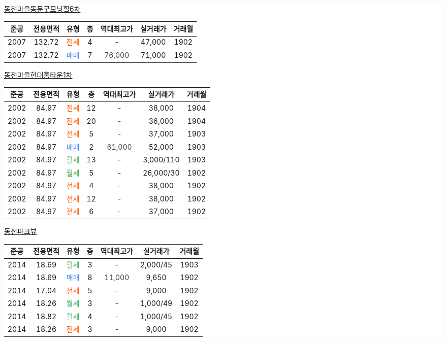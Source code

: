 [동천마을동문굿모닝힐6차](https://search.naver.com/search.naver?query=%EA%B2%BD%EA%B8%B0%EB%8F%84+%EC%9A%A9%EC%9D%B8%EC%8B%9C+%EC%88%98%EC%A7%80%EA%B5%AC+%EB%8F%99%EC%B2%9C%EB%8F%99+%EB%8F%99%EC%B2%9C%EB%A7%88%EC%9D%84%EB%8F%99%EB%AC%B8%EA%B5%BF%EB%AA%A8%EB%8B%9D%ED%9E%906%EC%B0%A8)

|준공|전용면적|유형|층|역대최고가|실거래가|거래월|
|:---:|:---:|:---:|:---:|:---:|:---:|:---:|
|2007|132.72|<span style="color:#ff5a00">전세</span>|4|<span style="color:#444444">-</span>|47,000|1902|
|2007|132.72|<span style="color:#4285f3">매매</span>|7|<span style="color:#444444">76,000</span>|71,000|1902|

[동천마을현대홈타운1차](https://search.naver.com/search.naver?query=%EA%B2%BD%EA%B8%B0%EB%8F%84+%EC%9A%A9%EC%9D%B8%EC%8B%9C+%EC%88%98%EC%A7%80%EA%B5%AC+%EB%8F%99%EC%B2%9C%EB%8F%99+%EB%8F%99%EC%B2%9C%EB%A7%88%EC%9D%84%ED%98%84%EB%8C%80%ED%99%88%ED%83%80%EC%9A%B41%EC%B0%A8)

|준공|전용면적|유형|층|역대최고가|실거래가|거래월|
|:---:|:---:|:---:|:---:|:---:|:---:|:---:|
|2002|84.97|<span style="color:#ff5a00">전세</span>|12|<span style="color:#444444">-</span>|38,000|1904|
|2002|84.97|<span style="color:#ff5a00">전세</span>|20|<span style="color:#444444">-</span>|36,000|1904|
|2002|84.97|<span style="color:#ff5a00">전세</span>|5|<span style="color:#444444">-</span>|37,000|1903|
|2002|84.97|<span style="color:#4285f3">매매</span>|2|<span style="color:#444444">61,000</span>|52,000|1903|
|2002|84.97|<span style="color:#34a853">월세</span>|13|<span style="color:#444444">-</span>|3,000/110|1903|
|2002|84.97|<span style="color:#34a853">월세</span>|5|<span style="color:#444444">-</span>|26,000/30|1902|
|2002|84.97|<span style="color:#ff5a00">전세</span>|4|<span style="color:#444444">-</span>|38,000|1902|
|2002|84.97|<span style="color:#ff5a00">전세</span>|12|<span style="color:#444444">-</span>|38,000|1902|
|2002|84.97|<span style="color:#ff5a00">전세</span>|6|<span style="color:#444444">-</span>|37,000|1902|


<script async src="//pagead2.googlesyndication.com/pagead/js/adsbygoogle.js"></script>

<ins class="adsbygoogle"
     style="display:block"
     data-ad-client="ca-pub-2446590836940007"
     data-ad-slot="1659523306"
     data-ad-format="auto"
     data-full-width-responsive="true"></ins>
<script>
(adsbygoogle = window.adsbygoogle || []).push({});
</script>


[동천파크뷰](https://search.naver.com/search.naver?query=%EA%B2%BD%EA%B8%B0%EB%8F%84+%EC%9A%A9%EC%9D%B8%EC%8B%9C+%EC%88%98%EC%A7%80%EA%B5%AC+%EB%8F%99%EC%B2%9C%EB%8F%99+%EB%8F%99%EC%B2%9C%ED%8C%8C%ED%81%AC%EB%B7%B0)

|준공|전용면적|유형|층|역대최고가|실거래가|거래월|
|:---:|:---:|:---:|:---:|:---:|:---:|:---:|
|2014|18.69|<span style="color:#34a853">월세</span>|3|<span style="color:#444444">-</span>|2,000/45|1903|
|2014|18.69|<span style="color:#4285f3">매매</span>|8|<span style="color:#444444">11,000</span>|9,650|1902|
|2014|17.04|<span style="color:#ff5a00">전세</span>|5|<span style="color:#444444">-</span>|9,000|1902|
|2014|18.26|<span style="color:#34a853">월세</span>|3|<span style="color:#444444">-</span>|1,000/49|1902|
|2014|18.82|<span style="color:#34a853">월세</span>|4|<span style="color:#444444">-</span>|1,000/45|1902|
|2014|18.26|<span style="color:#ff5a00">전세</span>|3|<span style="color:#444444">-</span>|9,000|1902|

